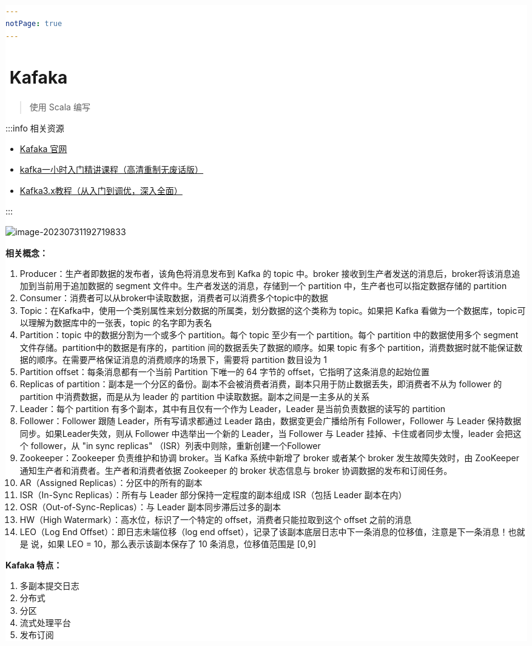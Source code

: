 ```yaml
---
notPage: true
---
```



#  Kafaka

> 使用 Scala 编写

:::info 相关资源

- [Kafaka 官网](https://kafka.apache.org/documentation/)

- [kafka一小时入门精讲课程（高清重制无废话版）](https://www.bilibili.com/video/BV1h94y1Q7Xg?p=7&spm_id_from=pageDriver&vd_source=e356fec025b50061af78324a814f8da0)

- [Kafka3.x教程（从入门到调优，深入全面）](https://www.bilibili.com/video/BV1vr4y1677k?p=11&vd_source=e356fec025b50061af78324a814f8da0)

:::

![image-20230731192719833](https://my-photos-1.oss-cn-hangzhou.aliyuncs.com/markdown//kafaka/20230731/kafaka%E6%9E%B6%E6%9E%84.png)

**相关概念：**

1. Producer：生产者即数据的发布者，该角色将消息发布到 Kafka 的 topic 中。broker 接收到生产者发送的消息后，broker将该消息追加到当前用于追加数据的 segment 文件中。生产者发送的消息，存储到一个 partition 中，生产者也可以指定数据存储的 partition
2. Consumer：消费者可以从broker中读取数据，消费者可以消费多个topic中的数据
3. Topic：在Kafka中，使用一个类别属性来划分数据的所属类，划分数据的这个类称为 topic。如果把 Kafka 看做为一个数据库，topic可以理解为数据库中的一张表，topic 的名字即为表名
4. Partition：topic 中的数据分割为一个或多个 partition。每个 topic 至少有一个 partition。每个 partition 中的数据使用多个 segment 文件存储。partition中的数据是有序的，partition 间的数据丢失了数据的顺序。如果 topic 有多个 partition，消费数据时就不能保证数据的顺序。在需要严格保证消息的消费顺序的场景下，需要将 partition 数目设为 1
5. Partition offset：每条消息都有一个当前 Partition 下唯一的 64 字节的 offset，它指明了这条消息的起始位置
6. Replicas of partition：副本是一个分区的备份。副本不会被消费者消费，副本只用于防止数据丢失，即消费者不从为 follower 的 partition 中消费数据，而是从为 leader 的 partition 中读取数据。副本之间是一主多从的关系
7. Leader：每个 partition 有多个副本，其中有且仅有一个作为 Leader，Leader 是当前负责数据的读写的 partition
8. Follower：Follower 跟随 Leader，所有写请求都通过 Leader 路由，数据变更会广播给所有 Follower，Follower 与 Leader 保持数据同步。如果Leader失效，则从 Follower 中选举出一个新的 Leader，当 Follower 与 Leader 挂掉、卡住或者同步太慢，leader 会把这个 follower，从 "in sync replicas" （ISR）列表中则除，重新创建一个Follower
9. Zookeeper：Zookeeper 负责维护和协调 broker。当 Kafka 系统中新增了 broker 或者某个 broker 发生故障失效时，由 ZooKeeper 通知生产者和消费者。生产者和消费者依据 Zookeeper 的 broker 状态信息与 broker 协调数据的发布和订阅任务。
10. AR（Assigned Replicas）：分区中的所有的副本
11. ISR（In-Sync Replicas）：所有与 Leader 部分保持一定程度的副本组成 ISR（包括 Leader 副本在内）
12. OSR（Out-of-Sync-Replicas）：与 Leader 副本同步滞后过多的副本
13. HW（High Watermark）：高水位，标识了一个特定的 offset，消费者只能拉取到这个 offset 之前的消息
14. LEO（Log End Offset）：即日志未端位移（log end offset），记录了该副本底层日志中下一条消息的位移值，注意是下一条消息！也就是
    说，如果 LEO = 10，那么表示该副本保存了 10 条消息，位移值范围是 [0,9]

**Kafaka 特点：**

1. 多副本提交日志
2. 分布式
3. 分区
4. 流式处理平台
5. 发布订阅
